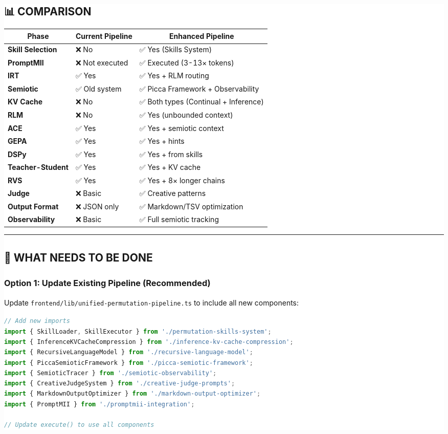 
## 📊 **COMPARISON**

| Phase | Current Pipeline | Enhanced Pipeline |
|-------|-----------------|-------------------|
| **Skill Selection** | ❌ No | ✅ Yes (Skills System) |
| **PromptMII** | ❌ Not executed | ✅ Executed (3-13× tokens) |
| **IRT** | ✅ Yes | ✅ Yes + RLM routing |
| **Semiotic** | ✅ Old system | ✅ Picca Framework + Observability |
| **KV Cache** | ❌ No | ✅ Both types (Continual + Inference) |
| **RLM** | ❌ No | ✅ Yes (unbounded context) |
| **ACE** | ✅ Yes | ✅ Yes + semiotic context |
| **GEPA** | ✅ Yes | ✅ Yes + hints |
| **DSPy** | ✅ Yes | ✅ Yes + from skills |
| **Teacher-Student** | ✅ Yes | ✅ Yes + KV cache |
| **RVS** | ✅ Yes | ✅ Yes + 8× longer chains |
| **Judge** | ❌ Basic | ✅ Creative patterns |
| **Output Format** | ❌ JSON only | ✅ Markdown/TSV optimization |
| **Observability** | ❌ Basic | ✅ Full semiotic tracking |

---

## 🔧 **WHAT NEEDS TO BE DONE**

### **Option 1: Update Existing Pipeline** (Recommended)

Update `frontend/lib/unified-permutation-pipeline.ts` to include all new components:

```typescript
// Add new imports
import { SkillLoader, SkillExecutor } from './permutation-skills-system';
import { InferenceKVCacheCompression } from './inference-kv-cache-compression';
import { RecursiveLanguageModel } from './recursive-language-model';
import { PiccaSemioticFramework } from './picca-semiotic-framework';
import { SemioticTracer } from './semiotic-observability';
import { CreativeJudgeSystem } from './creative-judge-prompts';
import { MarkdownOutputOptimizer } from './markdown-output-optimizer';
import { PromptMII } from './promptmii-integration';

// Update execute() to use all components
```
